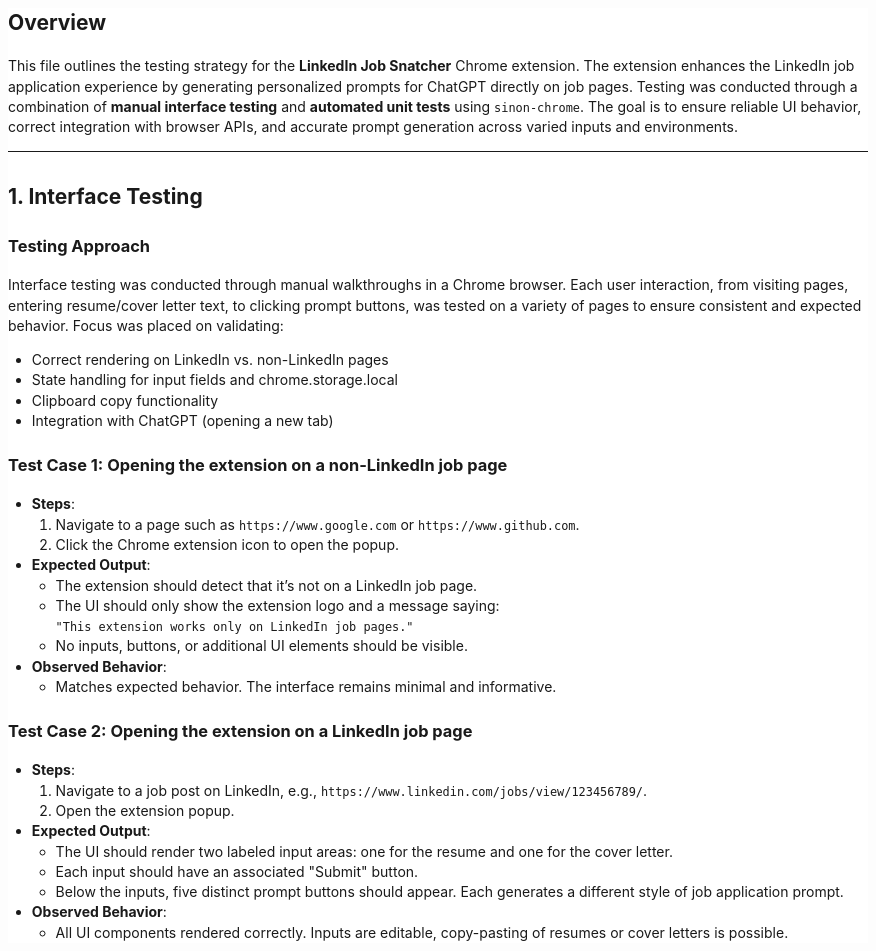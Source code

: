 ## Overview

This file outlines the testing strategy for the **LinkedIn Job Snatcher** Chrome extension. The extension enhances the LinkedIn job application experience by generating personalized prompts for ChatGPT directly on job pages. Testing was conducted through a combination of **manual interface testing** and **automated unit tests** using `sinon-chrome`. The goal is to ensure reliable UI behavior, correct integration with browser APIs, and accurate prompt generation across varied inputs and environments.

---

## 1. Interface Testing

### Testing Approach

Interface testing was conducted through manual walkthroughs in a Chrome browser. Each user interaction, from visiting pages, entering resume/cover letter text, to clicking prompt buttons, was tested on a variety of pages to ensure consistent and expected behavior. Focus was placed on validating:
- Correct rendering on LinkedIn vs. non-LinkedIn pages
- State handling for input fields and chrome.storage.local
- Clipboard copy functionality
- Integration with ChatGPT (opening a new tab)

### Test Case 1: Opening the extension on a non-LinkedIn job page

- **Steps**:  
  1. Navigate to a page such as `https://www.google.com` or `https://www.github.com`.  
  2. Click the Chrome extension icon to open the popup.  
- **Expected Output**:  
  - The extension should detect that it’s not on a LinkedIn job page.  
  - The UI should only show the extension logo and a message saying:  
    `"This extension works only on LinkedIn job pages."`  
  - No inputs, buttons, or additional UI elements should be visible.  
- **Observed Behavior**:  
  - Matches expected behavior. The interface remains minimal and informative.  

### Test Case 2: Opening the extension on a LinkedIn job page

- **Steps**:  
  1. Navigate to a job post on LinkedIn, e.g., `https://www.linkedin.com/jobs/view/123456789/`.  
  2. Open the extension popup.  
- **Expected Output**:  
  - The UI should render two labeled input areas: one for the resume and one for the cover letter.  
  - Each input should have an associated "Submit" button.  
  - Below the inputs, five distinct prompt buttons should appear. Each generates a different style of job application prompt.  
- **Observed Behavior**:  
  - All UI components rendered correctly. Inputs are editable, copy-pasting of resumes or cover letters is possible.
